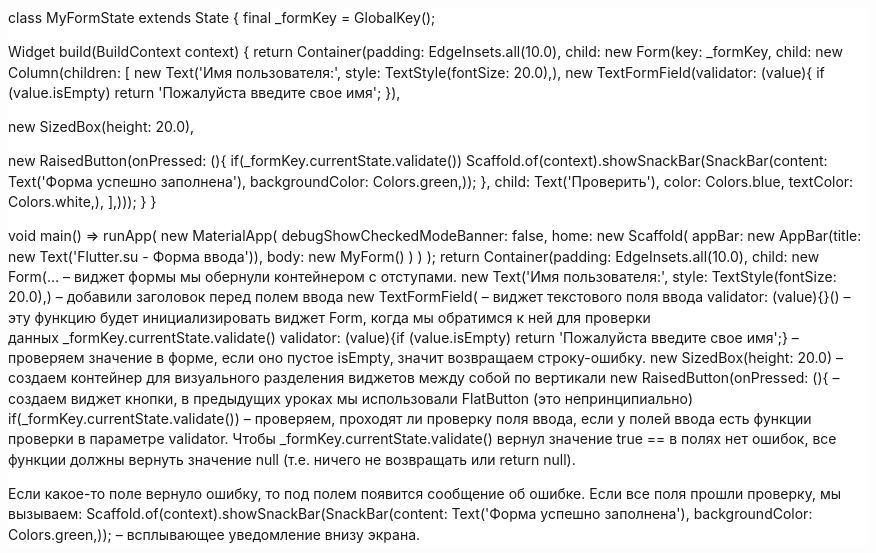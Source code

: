 class MyFormState extends State {
final _formKey = GlobalKey<FormState>();

Widget build(BuildContext context) {
return Container(padding: EdgeInsets.all(10.0), child: new Form(key: _formKey, child: new 
Column(children: <Widget>[
new Text('Имя пользователя:', style: TextStyle(fontSize: 20.0),),
new TextFormField(validator: (value){
if (value.isEmpty) return 'Пожалуйста введите свое имя';
}),

new SizedBox(height: 20.0),

new RaisedButton(onPressed: (){
if(_formKey.currentState.validate()) Scaffold.of(context).showSnackBar(SnackBar(content: Text('Форма 
успешно заполнена'), backgroundColor: Colors.green,));
}, child: Text('Проверить'), color: Colors.blue, textColor: Colors.white,),
],)));
}
}

void main() => runApp(
new MaterialApp(
debugShowCheckedModeBanner: false,
home: new Scaffold(
appBar: new AppBar(title: new Text('Flutter.su - Форма ввода')),
body: new MyForm()
)
)
);
return Container(padding: EdgeInsets.all(10.0), child: new Form(… – виджет формы мы 
обернули контейнером с отступами.
new Text('Имя пользователя:', style: TextStyle(fontSize: 20.0),) – добавили заголовок перед 
полем ввода
new TextFormField( – виджет текстового поля ввода
validator: (value){}() – эту функцию будет инициализировать виджет Form, когда мы 
обратимся к ней для проверки данных _formKey.currentState.validate()
validator: (value){if (value.isEmpty) return 'Пожалуйста введите свое имя';} – проверяем 
значение в форме, если оно пустое isEmpty, значит возвращаем строку-ошибку.
new SizedBox(height: 20.0) – создаем контейнер для визуального разделения виджетов между 
собой по вертикали
new RaisedButton(onPressed: (){ – создаем виджет кнопки, в предыдущих уроках мы 
использовали FlatButton (это непринципиально)
if(_formKey.currentState.validate()) – проверяем, проходят ли проверку поля ввода, если у 
полей ввода есть функции проверки в параметре validator. 
Чтобы _formKey.currentState.validate() вернул значение true == в полях нет ошибок, все функции 
должны вернуть значение null (т.е. ничего не возвращать или return null).

Если какое-то поле вернуло ошибку, то под полем появится сообщение об ошибке.
Если все поля прошли проверку, мы 
вызываем: Scaffold.of(context).showSnackBar(SnackBar(content: Text('Форма успешно 
заполнена'), backgroundColor: Colors.green,)); – всплывающее уведомление внизу экрана.
